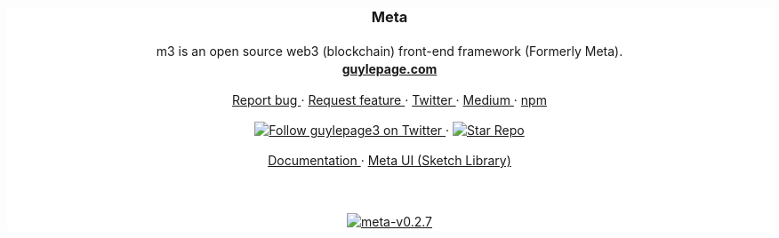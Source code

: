 <div align="center">
  <h3 align="center">Meta</h3>
  <p align="center">
    m3 is an open source web3 (blockchain) front-end framework (Formerly Meta).
    <br/>
    <a href="https://guylepage.com">
      <strong>guylepage.com</strong>
    </a>
  </p>
  <p align="center">
    <a href="https://github.com/guylepage3/meta/issues/new?labels=&template=bug_report.md" alt="Report a Bug (Meta)">
      Report bug
    </a>
    &middot;
    <a href="https://github.com/guylepage3/meta/issues/new?labels=&template=feature_request.md" alt="Request feature (Meta)">
      Request feature
    </a>
    &middot;
    <a href="https://twitter.com/intent/follow?screen_name=guylepage3" alt="Follow me on Twitter">
      Twitter
    </a>
    &middot;
    <a href="https://medium.com/guylepage3" alt="guylepage3 – Medium">
      Medium
    </a>
    &middot;
    <a href="https://www.npmjs.com/package/@universelabs/meta" alt="npm">
      npm
    </a>
  </p>
  <p align="center">
    <a href="https://twitter.com/intent/follow?screen_name=guylepage3">
      <img src="https://img.shields.io/twitter/url/https/twitter.com/guylepage3.svg?style=social&label=Follow%20%40guylepage3&logo=twitter" alt="Follow guylepage3 on Twitter" />
    </a>
    &middot;
    <a href="https://github.com/guylepage3/meta/stargazers">
      <img src="https://img.shields.io/github/stars/guylepage3/meta.svg?style=social&label=Star&maxAge=2592000" alt="Star Repo" />
    </a>
  </p>
  <p align="center">
    <a href="https://github.com/guylepage3/meta/blob/master/DOCUMENTATION.md" alt="Meta Documentation">
      Documentation
    </a>
    &middot;
    <a href="https://github.com/universelabs/meta-ui" alt="Meta UI (Sketch Library)">
      Meta UI (Sketch Library)
    </a>
</div>
<br/>
<p align="center">
  <a href="https://guylepage.com">
    <img width="600" alt="meta-v0.2.7" src="https://user-images.githubusercontent.com/1711854/48637773-b07dbb00-e99c-11e8-8c5c-0ef2a431ab8a.png">
  </a>
</p>
